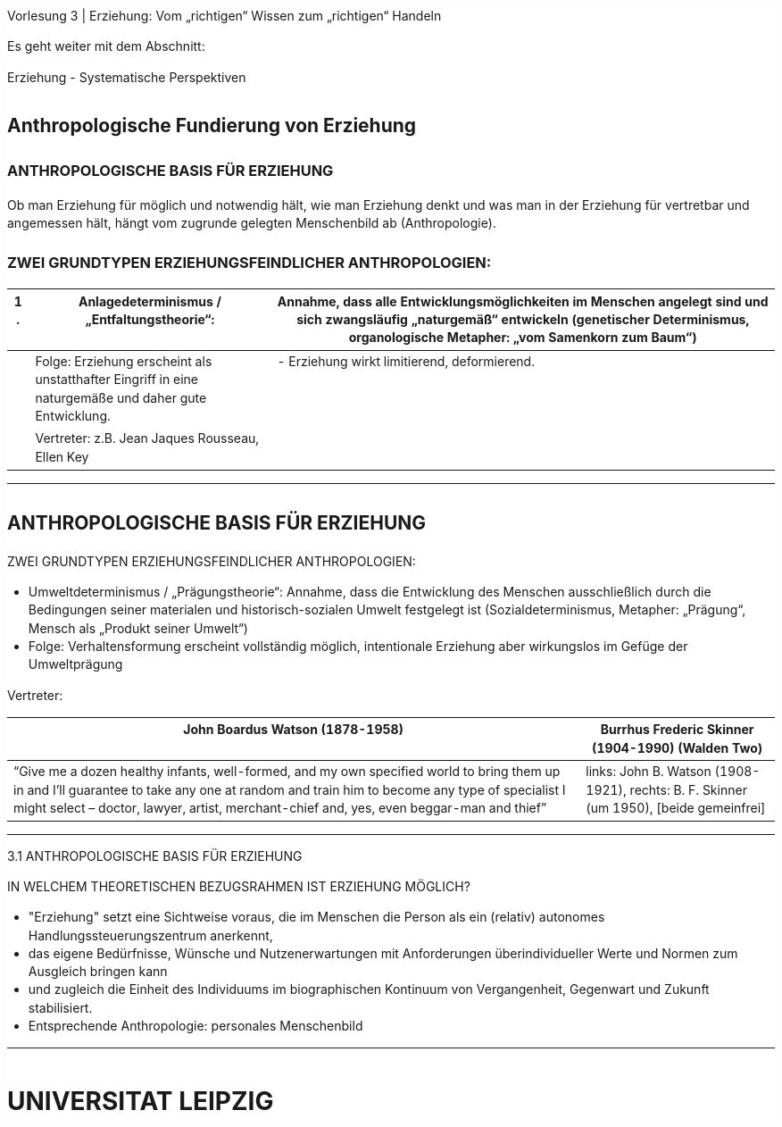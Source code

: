Vorlesung 3 | Erziehung: Vom „richtigen“ Wissen zum „richtigen“ Handeln

Es geht weiter mit dem Abschnitt:

Erziehung - Systematische Perspektiven

Anthropologische Fundierung von Erziehung
---
### ANTHROPOLOGISCHE BASIS FÜR ERZIEHUNG

Ob man Erziehung für möglich und notwendig hält, wie man Erziehung denkt und was man in der Erziehung für vertretbar und angemessen hält, hängt vom zugrunde gelegten Menschenbild ab (Anthropologie).

### ZWEI GRUNDTYPEN ERZIEHUNGSFEINDLICHER ANTHROPOLOGIEN:

|1.|Anlagedeterminismus / „Entfaltungstheorie“:|Annahme, dass alle Entwicklungsmöglichkeiten im Menschen angelegt sind und sich zwangsläufig „naturgemäß“ entwickeln (genetischer Determinismus, organologische Metapher: „vom Samenkorn zum Baum“)|
|---|---|---|
| |Folge: Erziehung erscheint als unstatthafter Eingriff in eine naturgemäße und daher gute Entwicklung.|- Erziehung wirkt limitierend, deformierend.|
| |Vertreter: z.B. Jean Jaques Rousseau, Ellen Key| |
---
## ANTHROPOLOGISCHE BASIS FÜR ERZIEHUNG

ZWEI GRUNDTYPEN ERZIEHUNGSFEINDLICHER ANTHROPOLOGIEN:

- Umweltdeterminismus / „Prägungstheorie“: Annahme, dass die Entwicklung des Menschen ausschließlich durch die Bedingungen seiner materialen und historisch-sozialen Umwelt festgelegt ist (Sozialdeterminismus, Metapher: „Prägung“, Mensch als „Produkt seiner Umwelt“)
- Folge: Verhaltensformung erscheint vollständig möglich, intentionale Erziehung aber wirkungslos im Gefüge der Umweltprägung

Vertreter:

|John Boardus Watson (1878-1958)|Burrhus Frederic Skinner (1904-1990) (Walden Two)|
|---|---|
|“Give me a dozen healthy infants, well-formed, and my own specified world to bring them up in and I’ll guarantee to take any one at random and train him to become any type of specialist I might select – doctor, lawyer, artist, merchant-chief and, yes, even beggar-man and thief”|links: John B. Watson (1908-1921), rechts: B. F. Skinner (um 1950), [beide gemeinfrei]|
---
3.1 ANTHROPOLOGISCHE BASIS FÜR ERZIEHUNG

IN WELCHEM THEORETISCHEN BEZUGSRAHMEN IST ERZIEHUNG MÖGLICH?

- "Erziehung" setzt eine Sichtweise voraus, die im Menschen die Person als ein (relativ) autonomes Handlungssteuerungszentrum anerkennt,
- das eigene Bedürfnisse, Wünsche und Nutzenerwartungen mit Anforderungen überindividueller Werte und Normen zum Ausgleich bringen kann
- und zugleich die Einheit des Individuums im biographischen Kontinuum von Vergangenheit, Gegenwart und Zukunft stabilisiert.
- Entsprechende Anthropologie: personales Menschenbild
---
# UNIVERSITAT LEIPZIG
